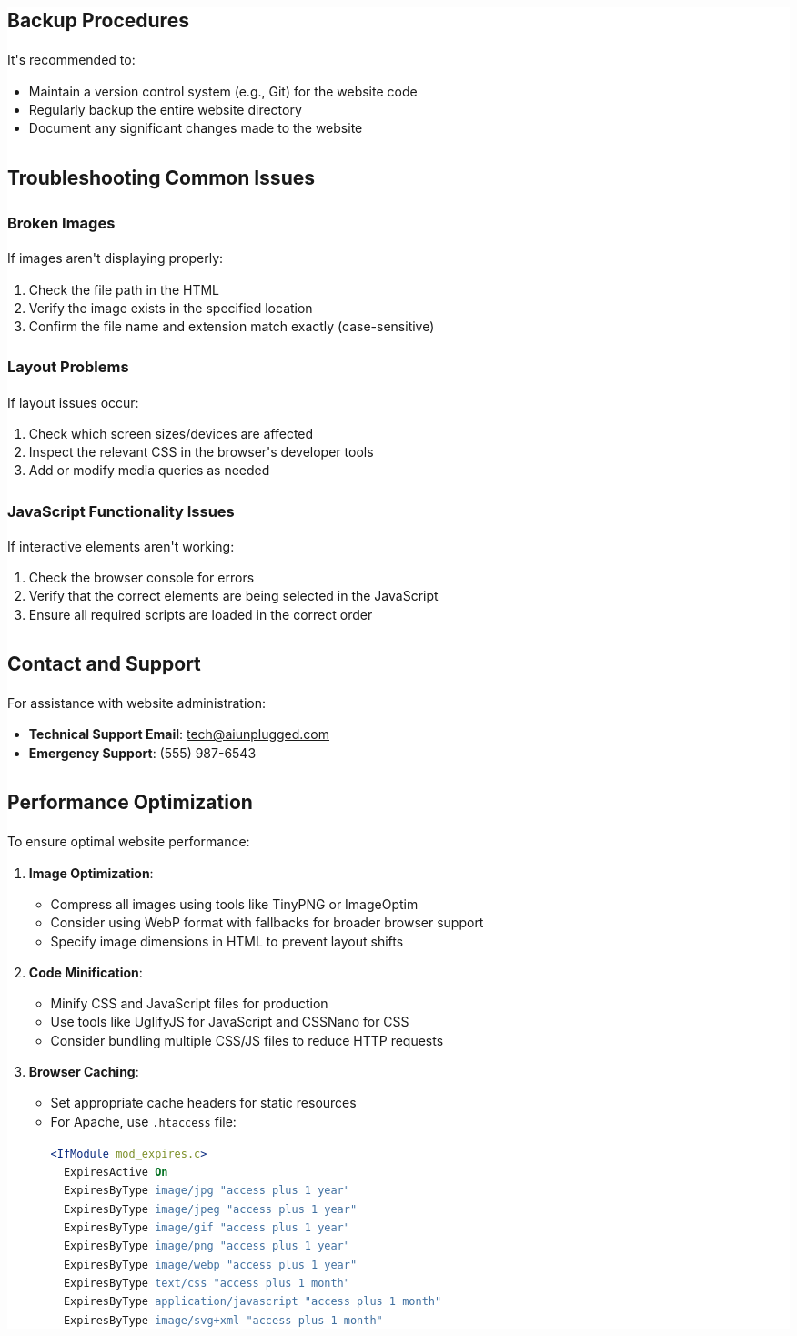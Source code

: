 ## Backup Procedures

It's recommended to:
- Maintain a version control system (e.g., Git) for the website code
- Regularly backup the entire website directory
- Document any significant changes made to the website

## Troubleshooting Common Issues

### Broken Images

If images aren't displaying properly:
1. Check the file path in the HTML
2. Verify the image exists in the specified location
3. Confirm the file name and extension match exactly (case-sensitive)

### Layout Problems

If layout issues occur:
1. Check which screen sizes/devices are affected
2. Inspect the relevant CSS in the browser's developer tools
3. Add or modify media queries as needed

### JavaScript Functionality Issues

If interactive elements aren't working:
1. Check the browser console for errors
2. Verify that the correct elements are being selected in the JavaScript
3. Ensure all required scripts are loaded in the correct order

## Contact and Support

For assistance with website administration:
- **Technical Support Email**: tech@aiunplugged.com
- **Emergency Support**: (555) 987-6543

## Performance Optimization

To ensure optimal website performance:

1. **Image Optimization**:
   - Compress all images using tools like TinyPNG or ImageOptim
   - Consider using WebP format with fallbacks for broader browser support
   - Specify image dimensions in HTML to prevent layout shifts

2. **Code Minification**:
   - Minify CSS and JavaScript files for production
   - Use tools like UglifyJS for JavaScript and CSSNano for CSS
   - Consider bundling multiple CSS/JS files to reduce HTTP requests

3. **Browser Caching**:
   - Set appropriate cache headers for static resources
   - For Apache, use `.htaccess` file:
     ```apache
     <IfModule mod_expires.c>
       ExpiresActive On
       ExpiresByType image/jpg "access plus 1 year"
       ExpiresByType image/jpeg "access plus 1 year"
       ExpiresByType image/gif "access plus 1 year"
       ExpiresByType image/png "access plus 1 year"
       ExpiresByType image/webp "access plus 1 year"
       ExpiresByType text/css "access plus 1 month"
       ExpiresByType application/javascript "access plus 1 month"
       ExpiresByType image/svg+xml "access plus 1 month"